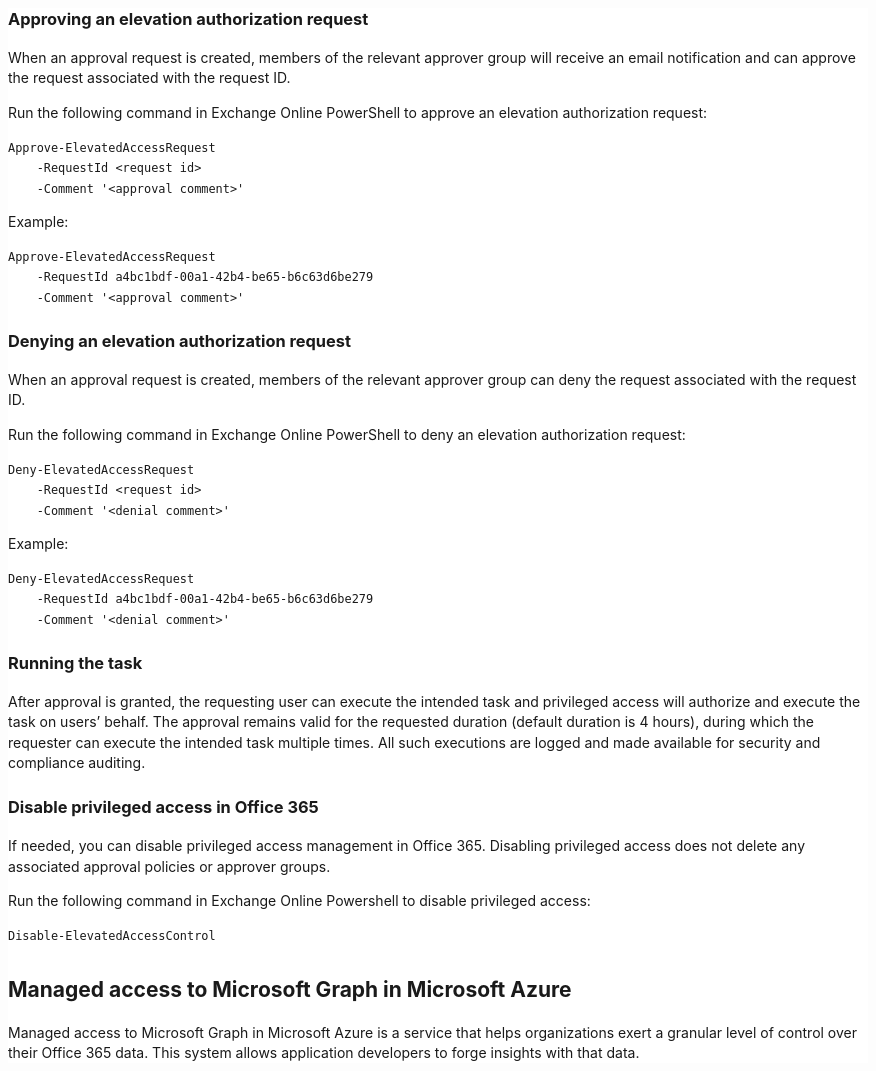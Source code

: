 ### Approving an elevation authorization request
When an approval request is created, members of the relevant approver group will receive an email notification and can approve the request associated with the request ID. 

Run the following command in Exchange Online PowerShell to approve an elevation authorization request:
```
Approve-ElevatedAccessRequest 
    -RequestId <request id>
    -Comment '<approval comment>'
```
Example:
```
Approve-ElevatedAccessRequest 
    -RequestId a4bc1bdf-00a1-42b4-be65-b6c63d6be279 
    -Comment '<approval comment>'
```
### Denying an elevation authorization request
When an approval request is created, members of the relevant approver group can deny the request associated with the request ID. 

Run the following command in Exchange Online PowerShell to deny an elevation authorization request:
```
Deny-ElevatedAccessRequest 
    -RequestId <request id>
    -Comment '<denial comment>'
```
Example:
```
Deny-ElevatedAccessRequest 
    -RequestId a4bc1bdf-00a1-42b4-be65-b6c63d6be279 
    -Comment '<denial comment>'
```


### Running the task
After approval is granted, the requesting user can execute the intended task and privileged access will authorize and execute the task on users’ behalf. The approval remains valid for the requested duration (default duration is 4 hours), during which the requester can execute the intended task multiple times. All such executions are logged and made available for security and compliance auditing. 

### Disable privileged access in Office 365
If needed, you can disable privileged access management in Office 365. Disabling privileged access does not delete any associated approval policies or approver groups.

Run the following command in Exchange Online Powershell to disable privileged access:

```
Disable-ElevatedAccessControl
```
## Managed access to Microsoft Graph in Microsoft Azure
Managed access to Microsoft Graph in Microsoft Azure is a service that helps organizations exert a granular level of control over their Office 365 data. This system allows application developers to forge insights with that data. 
